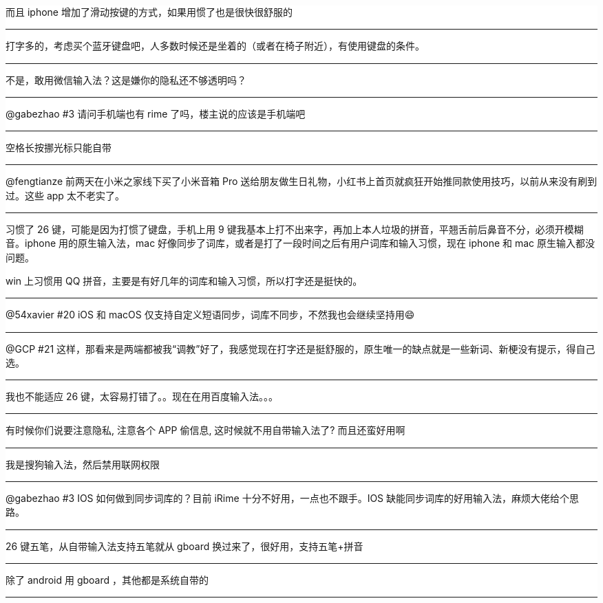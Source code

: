 而且 iphone 增加了滑动按键的方式，如果用惯了也是很快很舒服的

---------------------------------------------------

打字多的，考虑买个蓝牙键盘吧，人多数时候还是坐着的（或者在椅子附近），有使用键盘的条件。

---------------------------------------------------

不是，敢用微信输入法？这是嫌你的隐私还不够透明吗？

---------------------------------------------------

@gabezhao #3 请问手机端也有 rime 了吗，楼主说的应该是手机端吧

---------------------------------------------------

空格长按挪光标只能自带

---------------------------------------------------

@fengtianze 前两天在小米之家线下买了小米音箱 Pro 送给朋友做生日礼物，小红书上首页就疯狂开始推同款使用技巧，以前从来没有刷到过。这些 app 太不老实了。

---------------------------------------------------

习惯了 26 键，可能是因为打惯了键盘，手机上用 9 键我基本上打不出来字，再加上本人垃圾的拼音，平翘舌前后鼻音不分，必须开模糊音。iphone 用的原生输入法，mac 好像同步了词库，或者是打了一段时间之后有用户词库和输入习惯，现在 iphone 和 mac 原生输入都没问题。

win 上习惯用 QQ 拼音，主要是有好几年的词库和输入习惯，所以打字还是挺快的。

---------------------------------------------------

@54xavier #20 iOS 和 macOS 仅支持自定义短语同步，词库不同步，不然我也会继续坚持用😄

---------------------------------------------------

@GCP #21 这样，那看来是两端都被我“调教”好了，我感觉现在打字还是挺舒服的，原生唯一的缺点就是一些新词、新梗没有提示，得自己选。

---------------------------------------------------

我也不能适应 26 键，太容易打错了。。现在在用百度输入法。。。

---------------------------------------------------

有时候你们说要注意隐私, 注意各个 APP 偷信息,  这时候就不用自带输入法了?  而且还蛮好用啊

---------------------------------------------------

我是搜狗输入法，然后禁用联网权限

---------------------------------------------------

@gabezhao #3 IOS 如何做到同步词库的？目前 iRime 十分不好用，一点也不跟手。IOS 缺能同步词库的好用输入法，麻烦大佬给个思路。

---------------------------------------------------

26 键五笔，从自带输入法支持五笔就从 gboard 换过来了，很好用，支持五笔+拼音

---------------------------------------------------

除了 android 用 gboard ，其他都是系统自带的

---------------------------------------------------
